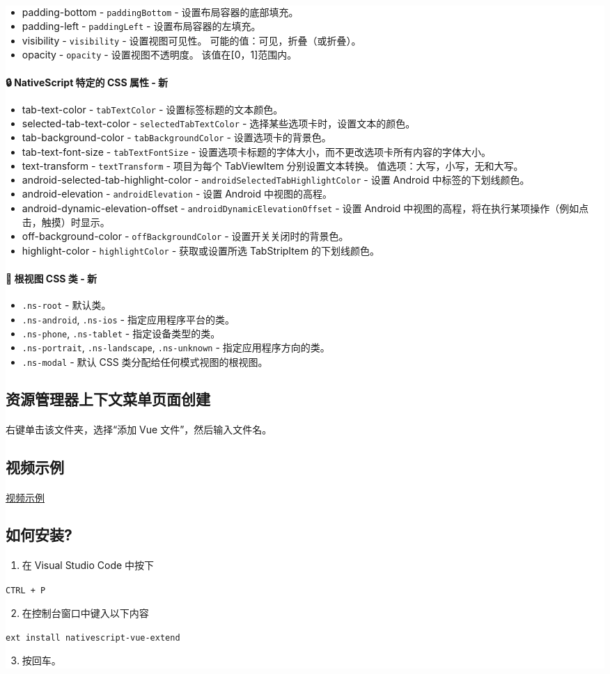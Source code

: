 - padding-bottom - `paddingBottom` - 设置布局容器的底部填充。
- padding-left - `paddingLeft` - 设置布局容器的左填充。
- visibility - `visibility` - 设置视图可见性。 可能的值：可见，折叠（或折叠）。
- opacity - `opacity` - 设置视图不透明度。 该值在[0，1]范围内。

#### 🔒 NativeScript 特定的 CSS 属性 - 新

- tab-text-color - `tabTextColor` - 设置标签标题的文本颜色。
- selected-tab-text-color - `selectedTabTextColor` - 选择某些选项卡时，设置文本的颜色。
- tab-background-color - `tabBackgroundColor` - 设置选项卡的背景色。
- tab-text-font-size - `tabTextFontSize` - 设置选项卡标题的字体大小，而不更改选项卡所有内容的字体大小。
- text-transform - `textTransform` - 项目为每个 TabViewItem 分别设置文本转换。 值选项：大写，小写，无和大写。
- android-selected-tab-highlight-color - `androidSelectedTabHighlightColor` - 设置 Android 中标签的下划线颜色。
- android-elevation - `androidElevation` - 设置 Android 中视图的高程。
- android-dynamic-elevation-offset - `androidDynamicElevationOffset` - 设置 Android 中视图的高程，将在执行某项操作（例如点击，触摸）时显示。
- off-background-color - `offBackgroundColor` - 设置开关关闭时的背景色。
- highlight-color - `highlightColor` - 获取或设置所选 TabStripItem 的下划线颜色。

#### 🔐 根视图 CSS 类 - 新

- `.ns-root` - 默认类。
- `.ns-android`, `.ns-ios` - 指定应用程序平台的类。
- `.ns-phone`, `.ns-tablet` - 指定设备类型的类。
- `.ns-portrait`, `.ns-landscape`, `.ns-unknown` - 指定应用程序方向的类。
- `.ns-modal` - 默认 CSS 类分配给任何模式视图的根视图。

## 资源管理器上下文菜单页面创建

右键单击该文件夹，选择“添加 Vue 文件”，然后输入文件名。

## 视频示例

[视频示例](https://nativescript-vue-examples.luzhaoyang.com/tools/nativescript-vue-extend/nativescript-vue-extend-video/nativescript-vue-extend-video-zh.html)

## 如何安装?

1. 在 Visual Studio Code 中按下

```bash
CTRL + P
```

2. 在控制台窗口中键入以下内容

```bash
ext install nativescript-vue-extend
```

3. 按回车。
